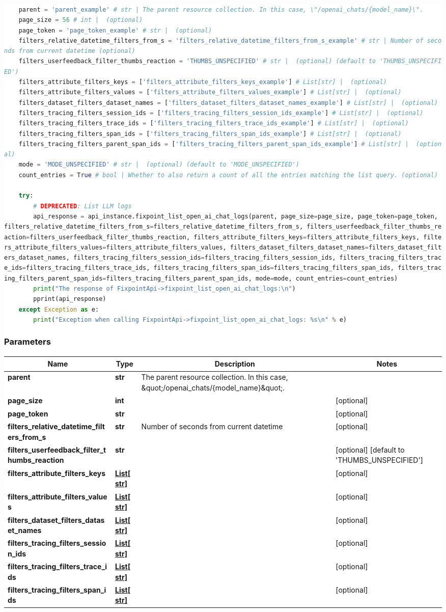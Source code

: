 ```python
    parent = 'parent_example' # str | The parent resource collection. In this case, \"/openai_chats/{model_name}\".
    page_size = 56 # int |  (optional)
    page_token = 'page_token_example' # str |  (optional)
    filters_relative_datetime_filters_from_s = 'filters_relative_datetime_filters_from_s_example' # str | Number of seconds from current datetime (optional)
    filters_userfeedback_filter_thumbs_reaction = 'THUMBS_UNSPECIFIED' # str |  (optional) (default to 'THUMBS_UNSPECIFIED')
    filters_attribute_filters_keys = ['filters_attribute_filters_keys_example'] # List[str] |  (optional)
    filters_attribute_filters_values = ['filters_attribute_filters_values_example'] # List[str] |  (optional)
    filters_dataset_filters_dataset_names = ['filters_dataset_filters_dataset_names_example'] # List[str] |  (optional)
    filters_tracing_filters_session_ids = ['filters_tracing_filters_session_ids_example'] # List[str] |  (optional)
    filters_tracing_filters_trace_ids = ['filters_tracing_filters_trace_ids_example'] # List[str] |  (optional)
    filters_tracing_filters_span_ids = ['filters_tracing_filters_span_ids_example'] # List[str] |  (optional)
    filters_tracing_filters_parent_span_ids = ['filters_tracing_filters_parent_span_ids_example'] # List[str] |  (optional)
    mode = 'MODE_UNSPECIFIED' # str |  (optional) (default to 'MODE_UNSPECIFIED')
    count_entries = True # bool | Whether to also return a count of all the entries matching the list query. (optional)

    try:
        # DEPRECATED: List LLM logs
        api_response = api_instance.fixpoint_list_open_ai_chat_logs(parent, page_size=page_size, page_token=page_token, filters_relative_datetime_filters_from_s=filters_relative_datetime_filters_from_s, filters_userfeedback_filter_thumbs_reaction=filters_userfeedback_filter_thumbs_reaction, filters_attribute_filters_keys=filters_attribute_filters_keys, filters_attribute_filters_values=filters_attribute_filters_values, filters_dataset_filters_dataset_names=filters_dataset_filters_dataset_names, filters_tracing_filters_session_ids=filters_tracing_filters_session_ids, filters_tracing_filters_trace_ids=filters_tracing_filters_trace_ids, filters_tracing_filters_span_ids=filters_tracing_filters_span_ids, filters_tracing_filters_parent_span_ids=filters_tracing_filters_parent_span_ids, mode=mode, count_entries=count_entries)
        print("The response of FixpointApi->fixpoint_list_open_ai_chat_logs:\n")
        pprint(api_response)
    except Exception as e:
        print("Exception when calling FixpointApi->fixpoint_list_open_ai_chat_logs: %s\n" % e)
```



### Parameters


Name | Type | Description  | Notes
------------- | ------------- | ------------- | -------------
 **parent** | **str**| The parent resource collection. In this case, \&quot;/openai_chats/{model_name}\&quot;. | 
 **page_size** | **int**|  | [optional] 
 **page_token** | **str**|  | [optional] 
 **filters_relative_datetime_filters_from_s** | **str**| Number of seconds from current datetime | [optional] 
 **filters_userfeedback_filter_thumbs_reaction** | **str**|  | [optional] [default to &#39;THUMBS_UNSPECIFIED&#39;]
 **filters_attribute_filters_keys** | [**List[str]**](str.md)|  | [optional] 
 **filters_attribute_filters_values** | [**List[str]**](str.md)|  | [optional] 
 **filters_dataset_filters_dataset_names** | [**List[str]**](str.md)|  | [optional] 
 **filters_tracing_filters_session_ids** | [**List[str]**](str.md)|  | [optional] 
 **filters_tracing_filters_trace_ids** | [**List[str]**](str.md)|  | [optional] 
 **filters_tracing_filters_span_ids** | [**List[str]**](str.md)|  | [optional] 